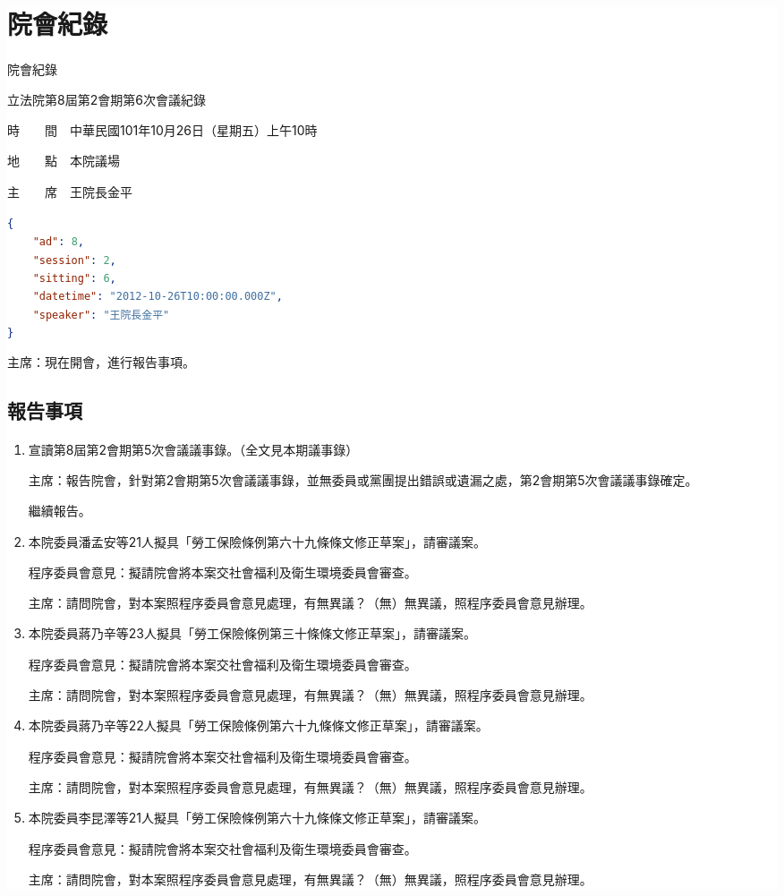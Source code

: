 # 院會紀錄


院會紀錄

立法院第8屆第2會期第6次會議紀錄

時　　間　中華民國101年10月26日（星期五）上午10時

地　　點　本院議場

主　　席　王院長金平

```json
{
    "ad": 8,
    "session": 2,
    "sitting": 6,
    "datetime": "2012-10-26T10:00:00.000Z",
    "speaker": "王院長金平"
}

```


主席：現在開會，進行報告事項。


## 報告事項


1. 宣讀第8屆第2會期第5次會議議事錄。（全文見本期議事錄）

    主席：報告院會，針對第2會期第5次會議議事錄，並無委員或黨團提出錯誤或遺漏之處，第2會期第5次會議議事錄確定。

    繼續報告。

2. 本院委員潘孟安等21人擬具「勞工保險條例第六十九條條文修正草案」，請審議案。

    程序委員會意見：擬請院會將本案交社會福利及衛生環境委員會審查。

    主席：請問院會，對本案照程序委員會意見處理，有無異議？（無）無異議，照程序委員會意見辦理。

3. 本院委員蔣乃辛等23人擬具「勞工保險條例第三十條條文修正草案」，請審議案。

    程序委員會意見：擬請院會將本案交社會福利及衛生環境委員會審查。

    主席：請問院會，對本案照程序委員會意見處理，有無異議？（無）無異議，照程序委員會意見辦理。

4. 本院委員蔣乃辛等22人擬具「勞工保險條例第六十九條條文修正草案」，請審議案。

    程序委員會意見：擬請院會將本案交社會福利及衛生環境委員會審查。

    主席：請問院會，對本案照程序委員會意見處理，有無異議？（無）無異議，照程序委員會意見辦理。

5. 本院委員李昆澤等21人擬具「勞工保險條例第六十九條條文修正草案」，請審議案。

    程序委員會意見：擬請院會將本案交社會福利及衛生環境委員會審查。

    主席：請問院會，對本案照程序委員會意見處理，有無異議？（無）無異議，照程序委員會意見辦理。
